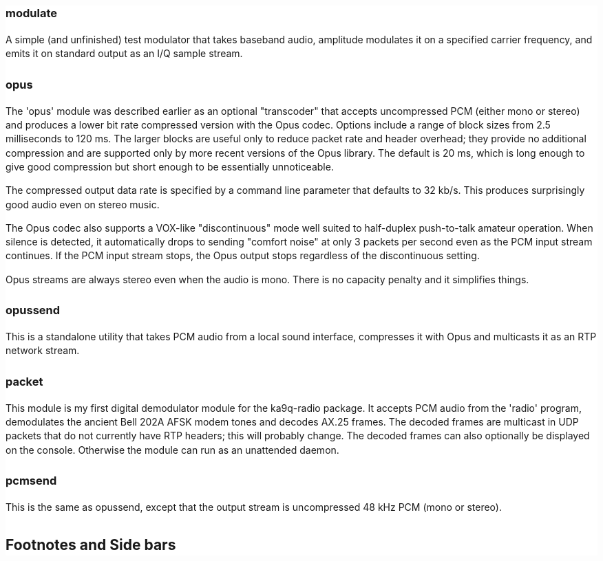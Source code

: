 ### modulate

A simple (and unfinished) test modulator that takes baseband audio,
amplitude modulates it on a specified carrier frequency, and emits it
on standard output as an I/Q sample stream.

### opus

The 'opus' module was described earlier as an optional "transcoder"
that accepts uncompressed PCM (either mono or stereo) and produces a
lower bit rate compressed version with the Opus codec. Options include
a range of block sizes from 2.5 milliseconds to 120 ms. The larger
blocks are useful only to reduce packet rate and header overhead; they
provide no additional compression and are supported only by more
recent versions of the Opus library. The default is 20 ms, which is
long enough to give good compression but short enough to be
essentially unnoticeable.

The compressed output data rate is specified by a command line
parameter that defaults to 32 kb/s. This produces surprisingly good
audio even on stereo music.

The Opus codec also supports a VOX-like "discontinuous" mode well
suited to half-duplex push-to-talk amateur operation. When silence is
detected, it automatically drops to sending "comfort noise" at only 3
packets per second even as the PCM input stream continues. If the PCM
input stream stops, the Opus output stops regardless of the
discontinuous setting.

Opus streams are always stereo even when the audio is mono. There is
no capacity penalty and it simplifies things.

### opussend

This is a standalone utility that takes PCM audio from a local sound interface,
compresses it with Opus and multicasts it as an RTP network stream.

### packet

This module is my first digital demodulator module for the ka9q-radio
package. It accepts PCM audio from the 'radio' program, demodulates
the ancient Bell 202A AFSK modem tones and decodes AX.25 frames.  The
decoded frames are multicast in UDP packets that do not currently have
RTP headers; this will probably change. The decoded frames can also
optionally be displayed on the console. Otherwise the module can run
as an unattended daemon.

### pcmsend

This is the same as opussend, except that the output stream is
uncompressed 48 kHz PCM (mono or stereo).

## Footnotes and Side bars
